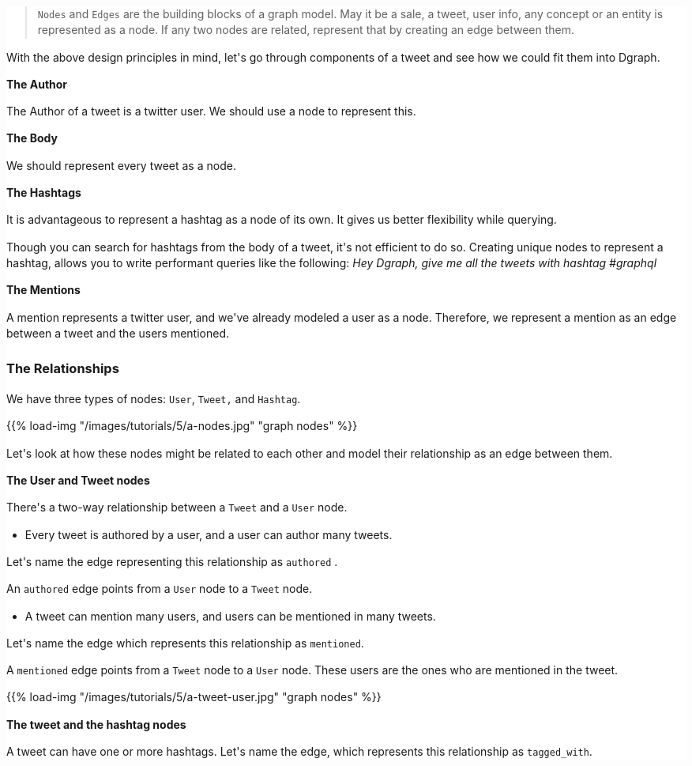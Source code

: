 > `Nodes` and `Edges` are the building blocks of a graph model.
May it be a sale, a tweet, user info, any concept or an entity is represented as a node.
If any two nodes are related, represent that by creating an edge between them.

With the above design principles in mind, let's go through components of a tweet and see how we could fit them into Dgraph.

**The Author**

The Author of a tweet is a twitter user. We should use a node to represent this.

**The Body**

We should represent every tweet as a node.

**The Hashtags**

It is advantageous to represent a hashtag as a node of its own.
It gives us better flexibility while querying.

Though you can search for hashtags from the body of a tweet, it's not efficient to do so.
Creating unique nodes to represent a hashtag, allows you to write performant queries like the following: _Hey Dgraph, give me all the tweets with hashtag #graphql_

**The Mentions**

A mention represents a twitter user, and we've already modeled a user as a node.
Therefore, we represent a mention as an edge between a tweet and the users mentioned.

### The Relationships

We have three types of nodes: `User`, `Tweet,` and `Hashtag`.

{{% load-img "/images/tutorials/5/a-nodes.jpg" "graph nodes" %}}

Let's look at how these nodes might be related to each other and model their relationship as an edge between them.

**The User and Tweet nodes**

There's a two-way relationship between a `Tweet` and a `User` node.

- Every tweet is authored by a user, and a user can author many tweets.

Let's name the edge representing this relationship  as `authored` .

An `authored` edge points from a `User` node to a `Tweet` node.

- A tweet can mention many users, and users can be mentioned in many tweets.

Let's name the edge which represents this relationship as `mentioned`.

A `mentioned` edge points from a `Tweet` node to a `User` node.
These users are the ones who are mentioned in the tweet.

{{% load-img "/images/tutorials/5/a-tweet-user.jpg" "graph nodes" %}}

**The tweet and the hashtag nodes**

A tweet can have one or more hashtags.
Let's name the edge, which represents this relationship as `tagged_with`.
